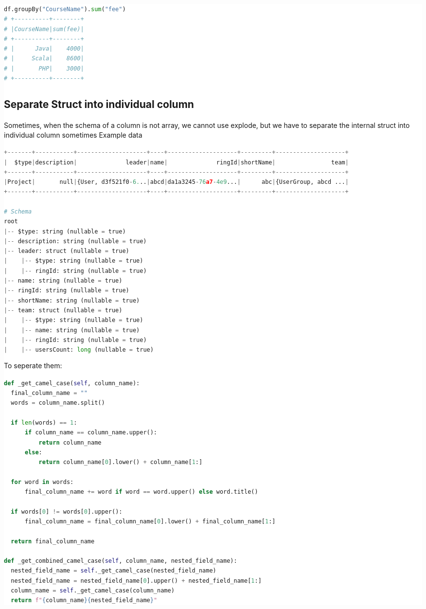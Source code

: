 ```py
df.groupBy("CourseName").sum("fee")
# +----------+--------+
# |CourseName|sum(fee)|
# +----------+--------+
# |      Java|    4000|
# |     Scala|    8600|
# |       PHP|    3000|
# +----------+--------+
```

## Separate Struct into individual column
Sometimes, when the schema of a column is not array, we cannot use explode, but we have to separate the internal struct into individual column sometimes
Example data
```py
+-------+-----------+--------------------+----+--------------------+---------+--------------------+
|  $type|description|              leader|name|              ringId|shortName|                team|
+-------+-----------+--------------------+----+--------------------+---------+--------------------+
|Project|       null|{User, d3f521f0-6...|abcd|da1a3245-76a7-4e9...|      abc|{UserGroup, abcd ...|
+-------+-----------+--------------------+----+--------------------+---------+--------------------+

# Schema
root
|-- $type: string (nullable = true)
|-- description: string (nullable = true)
|-- leader: struct (nullable = true)
|    |-- $type: string (nullable = true)
|    |-- ringId: string (nullable = true)
|-- name: string (nullable = true)
|-- ringId: string (nullable = true)
|-- shortName: string (nullable = true)
|-- team: struct (nullable = true)
|    |-- $type: string (nullable = true)
|    |-- name: string (nullable = true)
|    |-- ringId: string (nullable = true)
|    |-- usersCount: long (nullable = true)
```

To seperate them:
```py
def _get_camel_case(self, column_name):
  final_column_name = ""
  words = column_name.split()

  if len(words) == 1:
      if column_name == column_name.upper():
          return column_name
      else:
          return column_name[0].lower() + column_name[1:]

  for word in words:
      final_column_name += word if word == word.upper() else word.title()

  if words[0] != words[0].upper():
      final_column_name = final_column_name[0].lower() + final_column_name[1:]

  return final_column_name

def _get_combined_camel_case(self, column_name, nested_field_name):
  nested_field_name = self._get_camel_case(nested_field_name)
  nested_field_name = nested_field_name[0].upper() + nested_field_name[1:]
  column_name = self._get_camel_case(column_name)
  return f"{column_name}{nested_field_name}"
```